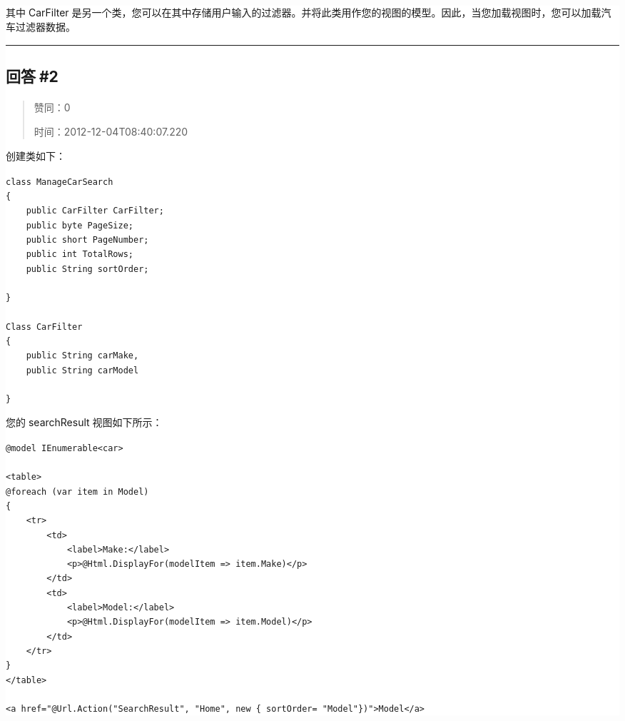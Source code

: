 其中 CarFilter 是另一个类，您可以在其中存储用户输入的过滤器。并将此类用作您的视图的模型。因此，当您加载视图时，您可以加载汽车过滤器数据。

* * *

## 回答 #2

> 赞同：0
> 
> 时间：2012-12-04T08:40:07.220

创建类如下：

```
class ManageCarSearch
{
    public CarFilter CarFilter;
    public byte PageSize;
    public short PageNumber;
    public int TotalRows;
    public String sortOrder;

}

Class CarFilter 
{
    public String carMake, 
    public String carModel

} 
```

您的 searchResult 视图如下所示：

```
@model IEnumerable<car>

<table>
@foreach (var item in Model)
{
    <tr>
        <td>
            <label>Make:</label>
            <p>@Html.DisplayFor(modelItem => item.Make)</p>
        </td>
        <td>
            <label>Model:</label>
            <p>@Html.DisplayFor(modelItem => item.Model)</p>
        </td>
    </tr>
}
</table>

<a href="@Url.Action("SearchResult", "Home", new { sortOrder= "Model"})">Model</a> 
```
